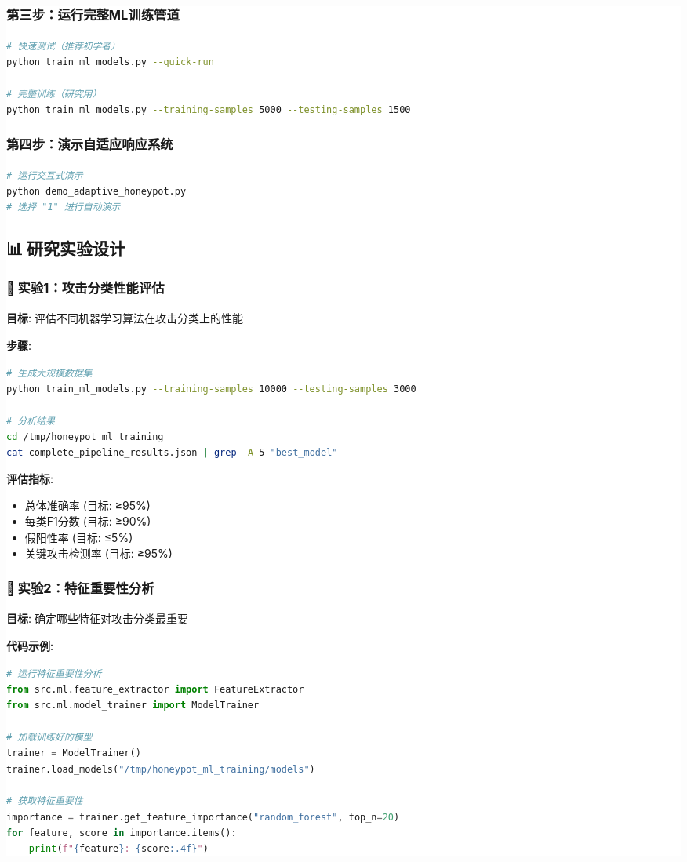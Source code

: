 ### 第三步：运行完整ML训练管道
```bash
# 快速测试（推荐初学者）
python train_ml_models.py --quick-run

# 完整训练（研究用）
python train_ml_models.py --training-samples 5000 --testing-samples 1500
```

### 第四步：演示自适应响应系统
```bash
# 运行交互式演示
python demo_adaptive_honeypot.py
# 选择 "1" 进行自动演示
```

## 📊 研究实验设计

### 🔬 实验1：攻击分类性能评估

**目标**: 评估不同机器学习算法在攻击分类上的性能

**步骤**:
```bash
# 生成大规模数据集
python train_ml_models.py --training-samples 10000 --testing-samples 3000

# 分析结果
cd /tmp/honeypot_ml_training
cat complete_pipeline_results.json | grep -A 5 "best_model"
```

**评估指标**:
- 总体准确率 (目标: ≥95%)
- 每类F1分数 (目标: ≥90%) 
- 假阳性率 (目标: ≤5%)
- 关键攻击检测率 (目标: ≥95%)

### 🔬 实验2：特征重要性分析

**目标**: 确定哪些特征对攻击分类最重要

**代码示例**:
```python
# 运行特征重要性分析
from src.ml.feature_extractor import FeatureExtractor
from src.ml.model_trainer import ModelTrainer

# 加载训练好的模型
trainer = ModelTrainer()
trainer.load_models("/tmp/honeypot_ml_training/models")

# 获取特征重要性
importance = trainer.get_feature_importance("random_forest", top_n=20)
for feature, score in importance.items():
    print(f"{feature}: {score:.4f}")
```
